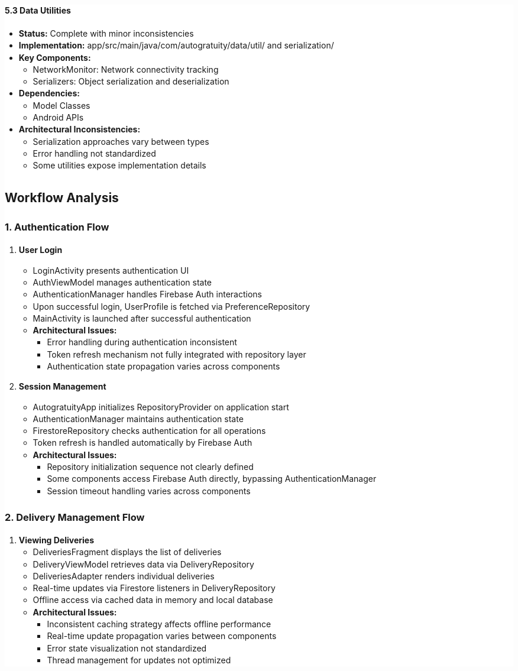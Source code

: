 #### 5.3 Data Utilities
- **Status:** Complete with minor inconsistencies
- **Implementation:** app/src/main/java/com/autogratuity/data/util/ and serialization/
- **Key Components:**
  - NetworkMonitor: Network connectivity tracking
  - Serializers: Object serialization and deserialization
- **Dependencies:**
  - Model Classes
  - Android APIs
- **Architectural Inconsistencies:**
  - Serialization approaches vary between types
  - Error handling not standardized
  - Some utilities expose implementation details

## Workflow Analysis

### 1. Authentication Flow

1. **User Login**
   - LoginActivity presents authentication UI
   - AuthViewModel manages authentication state
   - AuthenticationManager handles Firebase Auth interactions
   - Upon successful login, UserProfile is fetched via PreferenceRepository
   - MainActivity is launched after successful authentication
   - **Architectural Issues:** 
     - Error handling during authentication inconsistent
     - Token refresh mechanism not fully integrated with repository layer
     - Authentication state propagation varies across components

2. **Session Management**
   - AutogratuityApp initializes RepositoryProvider on application start
   - AuthenticationManager maintains authentication state
   - FirestoreRepository checks authentication for all operations
   - Token refresh is handled automatically by Firebase Auth
   - **Architectural Issues:**
     - Repository initialization sequence not clearly defined
     - Some components access Firebase Auth directly, bypassing AuthenticationManager
     - Session timeout handling varies across components

### 2. Delivery Management Flow

1. **Viewing Deliveries**
   - DeliveriesFragment displays the list of deliveries
   - DeliveryViewModel retrieves data via DeliveryRepository
   - DeliveriesAdapter renders individual deliveries
   - Real-time updates via Firestore listeners in DeliveryRepository
   - Offline access via cached data in memory and local database
   - **Architectural Issues:**
     - Inconsistent caching strategy affects offline performance
     - Real-time update propagation varies between components
     - Error state visualization not standardized
     - Thread management for updates not optimized
